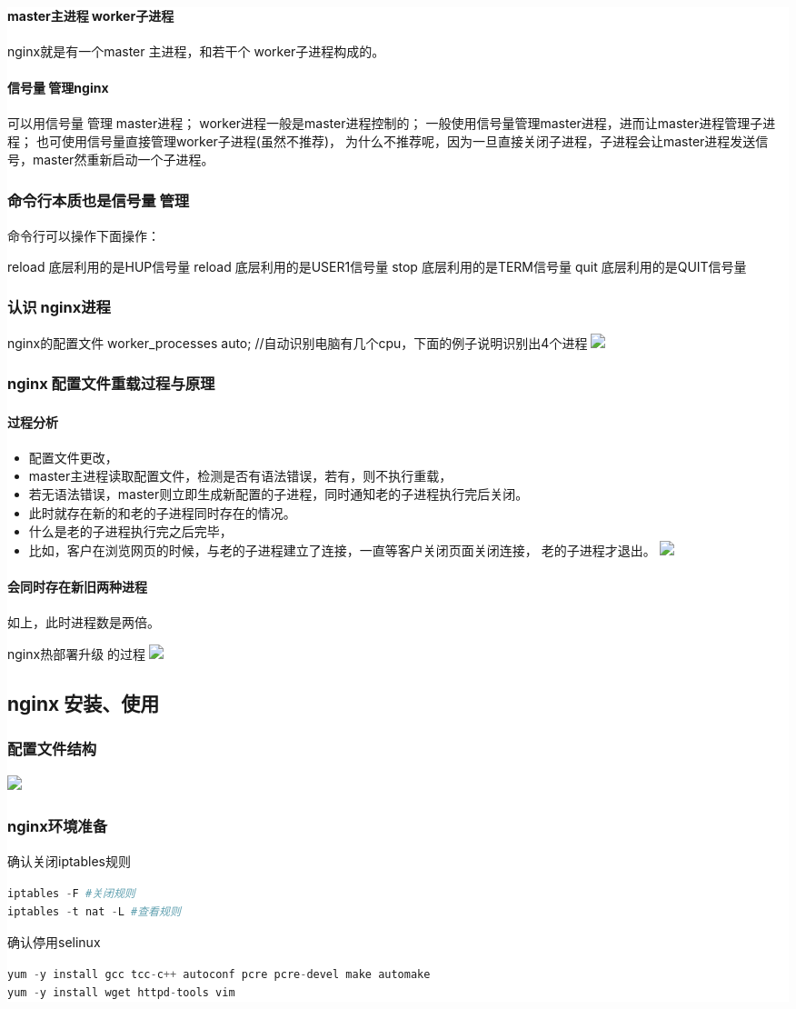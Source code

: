 #### master主进程 worker子进程
nginx就是有一个master 主进程，和若干个 worker子进程构成的。

#### 信号量 管理nginx
可以用信号量 管理 master进程；
worker进程一般是master进程控制的；
一般使用信号量管理master进程，进而让master进程管理子进程；
也可使用信号量直接管理worker子进程(虽然不推荐)，
为什么不推荐呢，因为一旦直接关闭子进程，子进程会让master进程发送信号，master然重新启动一个子进程。

### 命令行本质也是信号量 管理
命令行可以操作下面操作：

reload 底层利用的是HUP信号量
reload 底层利用的是USER1信号量
stop 底层利用的是TERM信号量
quit 底层利用的是QUIT信号量

### 认识 nginx进程
nginx的配置文件
worker_processes auto; //自动识别电脑有几个cpu，下面的例子说明识别出4个进程
![](/image/nginx/pid.png)

### nginx 配置文件重载过程与原理

#### 过程分析
- 配置文件更改，
- master主进程读取配置文件，检测是否有语法错误，若有，则不执行重载，
- 若无语法错误，master则立即生成新配置的子进程，同时通知老的子进程执行完后关闭。
- 此时就存在新的和老的子进程同时存在的情况。
- 什么是老的子进程执行完之后完毕，
- 比如，客户在浏览网页的时候，与老的子进程建立了连接，一直等客户关闭页面关闭连接，
老的子进程才退出。
![](/image/nginx/reload.png)

#### 会同时存在新旧两种进程
如上，此时进程数是两倍。

nginx热部署升级 的过程
![](/image/nginx/red.png)


## nginx 安装、使用

### 配置文件结构
![](/image/nginx/in.png)

### nginx环境准备
确认关闭iptables规则
```s
iptables -F #关闭规则
iptables -t nat -L #查看规则
```
确认停用selinux
```s
yum -y install gcc tcc-c++ autoconf pcre pcre-devel make automake
yum -y install wget httpd-tools vim
```
